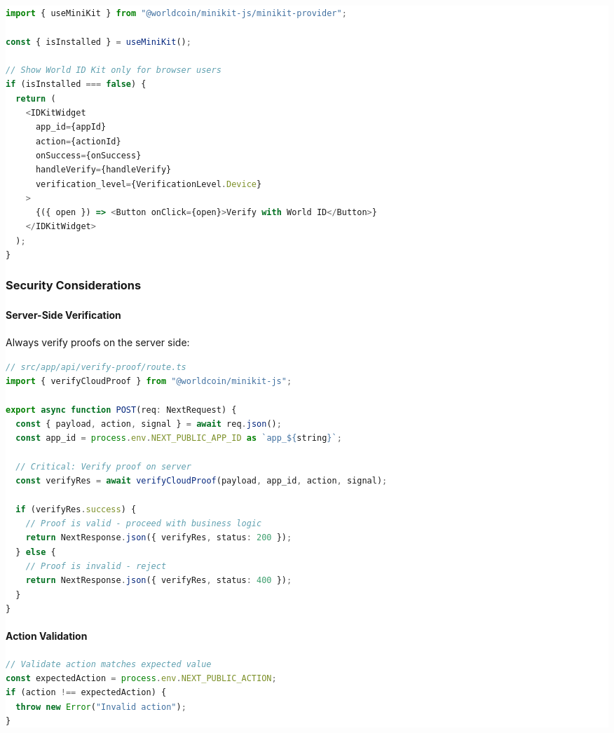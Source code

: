 ```typescript
import { useMiniKit } from "@worldcoin/minikit-js/minikit-provider";

const { isInstalled } = useMiniKit();

// Show World ID Kit only for browser users
if (isInstalled === false) {
  return (
    <IDKitWidget
      app_id={appId}
      action={actionId}
      onSuccess={onSuccess}
      handleVerify={handleVerify}
      verification_level={VerificationLevel.Device}
    >
      {({ open }) => <Button onClick={open}>Verify with World ID</Button>}
    </IDKitWidget>
  );
}
```

### Security Considerations

#### Server-Side Verification

Always verify proofs on the server side:

```typescript
// src/app/api/verify-proof/route.ts
import { verifyCloudProof } from "@worldcoin/minikit-js";

export async function POST(req: NextRequest) {
  const { payload, action, signal } = await req.json();
  const app_id = process.env.NEXT_PUBLIC_APP_ID as `app_${string}`;

  // Critical: Verify proof on server
  const verifyRes = await verifyCloudProof(payload, app_id, action, signal);

  if (verifyRes.success) {
    // Proof is valid - proceed with business logic
    return NextResponse.json({ verifyRes, status: 200 });
  } else {
    // Proof is invalid - reject
    return NextResponse.json({ verifyRes, status: 400 });
  }
}
```

#### Action Validation

```typescript
// Validate action matches expected value
const expectedAction = process.env.NEXT_PUBLIC_ACTION;
if (action !== expectedAction) {
  throw new Error("Invalid action");
}
```
